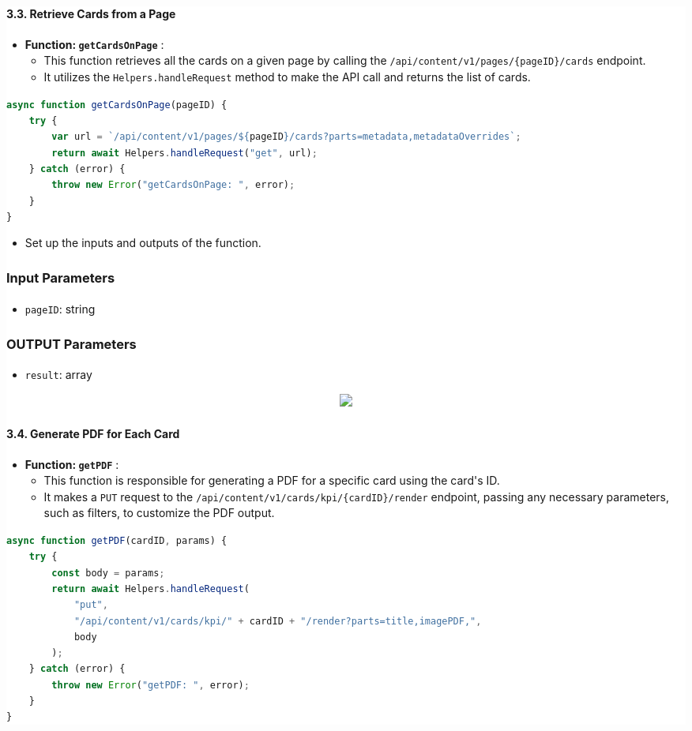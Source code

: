 #### 3.3\. Retrieve Cards from a Page

- **Function: `getCardsOnPage`** :
  - This function retrieves all the cards on a given page by calling the `/api/content/v1/pages/{pageID}/cards` endpoint.
  - It utilizes the `Helpers.handleRequest` method to make the API call and returns the list of cards.

```javascript
async function getCardsOnPage(pageID) {
	try {
		var url = `/api/content/v1/pages/${pageID}/cards?parts=metadata,metadataOverrides`;
		return await Helpers.handleRequest("get", url);
	} catch (error) {
		throw new Error("getCardsOnPage: ", error);
	}
}
```

- Set up the inputs and outputs of the function.

### **Input Parameters**

- `pageID`: string

### **OUTPUT Parameters**

- `result`: array

<p align="center">
   <img src="../../../../assets/images/get-cards.png" width="500">
</p>

#### 3.4\. Generate PDF for Each Card

- **Function: `getPDF`** :
  - This function is responsible for generating a PDF for a specific card using the card's ID.
  - It makes a `PUT` request to the `/api/content/v1/cards/kpi/{cardID}/render` endpoint, passing any necessary parameters, such as filters, to customize the PDF output.

```javascript
async function getPDF(cardID, params) {
	try {
		const body = params;
		return await Helpers.handleRequest(
			"put",
			"/api/content/v1/cards/kpi/" + cardID + "/render?parts=title,imagePDF,",
			body
		);
	} catch (error) {
		throw new Error("getPDF: ", error);
	}
}
```
